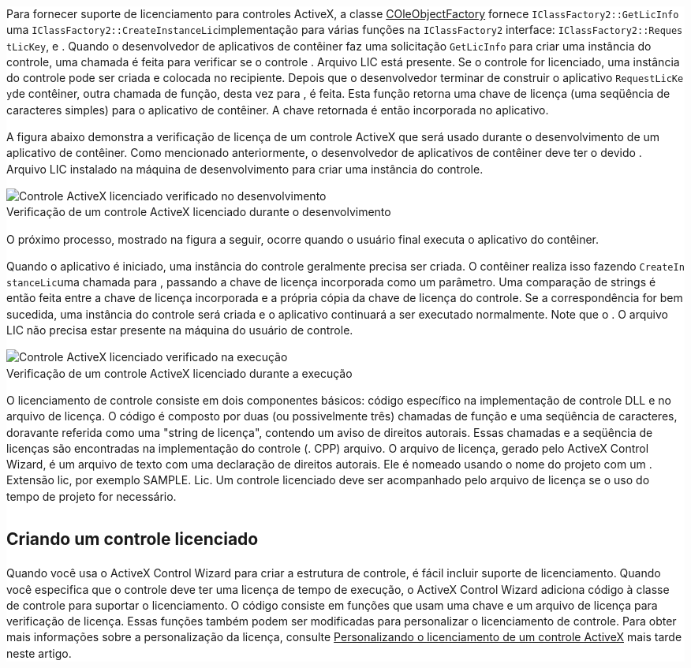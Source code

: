 Para fornecer suporte de licenciamento para controles ActiveX, a classe [COleObjectFactory](../mfc/reference/coleobjectfactory-class.md) fornece `IClassFactory2::GetLicInfo`uma `IClassFactory2::CreateInstanceLic`implementação para várias funções na `IClassFactory2` interface: `IClassFactory2::RequestLicKey`, e . Quando o desenvolvedor de aplicativos de contêiner faz uma solicitação `GetLicInfo` para criar uma instância do controle, uma chamada é feita para verificar se o controle . Arquivo LIC está presente. Se o controle for licenciado, uma instância do controle pode ser criada e colocada no recipiente. Depois que o desenvolvedor terminar de construir o aplicativo `RequestLicKey`de contêiner, outra chamada de função, desta vez para , é feita. Esta função retorna uma chave de licença (uma seqüência de caracteres simples) para o aplicativo de contêiner. A chave retornada é então incorporada no aplicativo.

A figura abaixo demonstra a verificação de licença de um controle ActiveX que será usado durante o desenvolvimento de um aplicativo de contêiner. Como mencionado anteriormente, o desenvolvedor de aplicativos de contêiner deve ter o devido . Arquivo LIC instalado na máquina de desenvolvimento para criar uma instância do controle.

![Controle ActiveX licenciado verificado no desenvolvimento](../mfc/media/vc374d1.gif "Controle ActiveX licenciado verificado no desenvolvimento") <br/>
Verificação de um controle ActiveX licenciado durante o desenvolvimento

O próximo processo, mostrado na figura a seguir, ocorre quando o usuário final executa o aplicativo do contêiner.

Quando o aplicativo é iniciado, uma instância do controle geralmente precisa ser criada. O contêiner realiza isso fazendo `CreateInstanceLic`uma chamada para , passando a chave de licença incorporada como um parâmetro. Uma comparação de strings é então feita entre a chave de licença incorporada e a própria cópia da chave de licença do controle. Se a correspondência for bem sucedida, uma instância do controle será criada e o aplicativo continuará a ser executado normalmente. Note que o . O arquivo LIC não precisa estar presente na máquina do usuário de controle.

![Controle ActiveX licenciado verificado na execução](../mfc/media/vc374d2.gif "Controle ActiveX licenciado verificado na execução") <br/>
Verificação de um controle ActiveX licenciado durante a execução

O licenciamento de controle consiste em dois componentes básicos: código específico na implementação de controle DLL e no arquivo de licença. O código é composto por duas (ou possivelmente três) chamadas de função e uma seqüência de caracteres, doravante referida como uma "string de licença", contendo um aviso de direitos autorais. Essas chamadas e a seqüência de licenças são encontradas na implementação do controle (. CPP) arquivo. O arquivo de licença, gerado pelo ActiveX Control Wizard, é um arquivo de texto com uma declaração de direitos autorais. Ele é nomeado usando o nome do projeto com um . Extensão lic, por exemplo SAMPLE. Lic. Um controle licenciado deve ser acompanhado pelo arquivo de licença se o uso do tempo de projeto for necessário.

## <a name="creating-a-licensed-control"></a><a name="_core_creating_a_licensed_control"></a>Criando um controle licenciado

Quando você usa o ActiveX Control Wizard para criar a estrutura de controle, é fácil incluir suporte de licenciamento. Quando você especifica que o controle deve ter uma licença de tempo de execução, o ActiveX Control Wizard adiciona código à classe de controle para suportar o licenciamento. O código consiste em funções que usam uma chave e um arquivo de licença para verificação de licença. Essas funções também podem ser modificadas para personalizar o licenciamento de controle. Para obter mais informações sobre a personalização da licença, consulte [Personalizando o licenciamento de um controle ActiveX](#_core_customizing_the_licensing_of_an_activex_control) mais tarde neste artigo.
